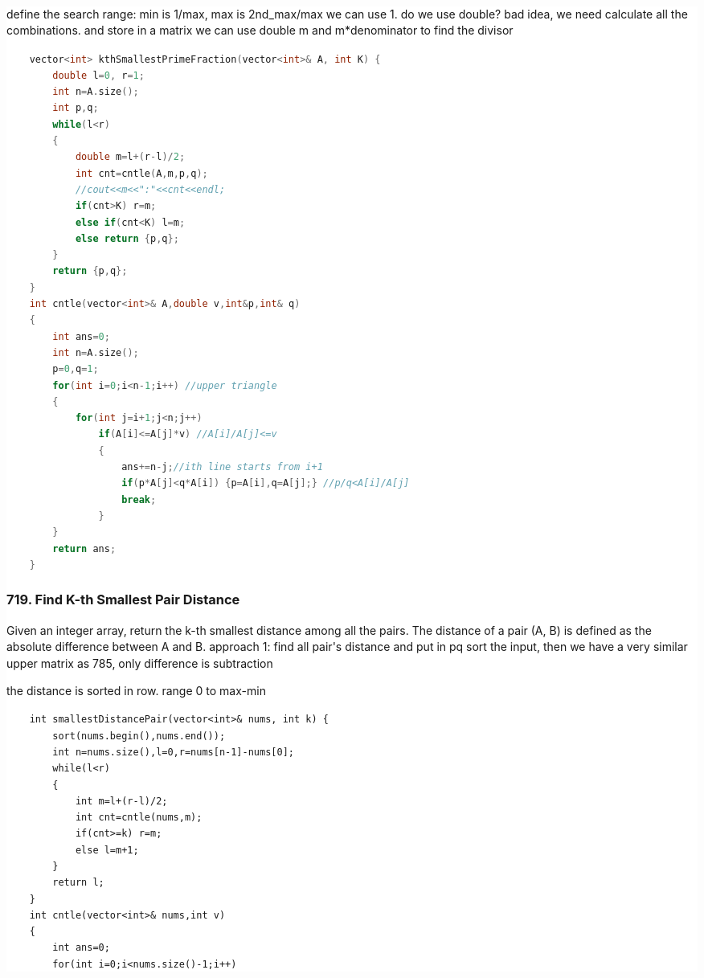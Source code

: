 define the search range: min is 1/max, max is 2nd_max/max we can use 1.
do we use double? bad idea, we need calculate all the combinations. and store in a matrix
we can use double m and m*denominator to find the divisor

```cpp
    vector<int> kthSmallestPrimeFraction(vector<int>& A, int K) {
		double l=0, r=1;
		int n=A.size();
		int p,q;
		while(l<r)
		{
			double m=l+(r-l)/2;
			int cnt=cntle(A,m,p,q);
            //cout<<m<<":"<<cnt<<endl;
			if(cnt>K) r=m;
			else if(cnt<K) l=m;
			else return {p,q};
		}
        return {p,q};
    }
	int cntle(vector<int>& A,double v,int&p,int& q)
	{
		int ans=0;
		int n=A.size();
		p=0,q=1;
		for(int i=0;i<n-1;i++) //upper triangle
		{
			for(int j=i+1;j<n;j++)
				if(A[i]<=A[j]*v) //A[i]/A[j]<=v
				{
					ans+=n-j;//ith line starts from i+1
					if(p*A[j]<q*A[i]) {p=A[i],q=A[j];} //p/q<A[i]/A[j]
					break;
				}
		}
		return ans;
	}
```

### 719. Find K-th Smallest Pair Distance
	
Given an integer array, return the k-th smallest distance among all the pairs. The distance of a pair (A, B) is defined as the absolute difference between A and B.
approach 1: find all pair's distance and put in pq
sort the input, then we have a very similar upper matrix as 785, only difference is subtraction

the distance is sorted in row.
range 0 to max-min
```
    int smallestDistancePair(vector<int>& nums, int k) {
        sort(nums.begin(),nums.end());
		int n=nums.size(),l=0,r=nums[n-1]-nums[0];
		while(l<r)
		{
			int m=l+(r-l)/2;
			int cnt=cntle(nums,m);
			if(cnt>=k) r=m;
			else l=m+1;
		}
		return l;
	}
	int cntle(vector<int>& nums,int v)
	{
		int ans=0;
		for(int i=0;i<nums.size()-1;i++)
```